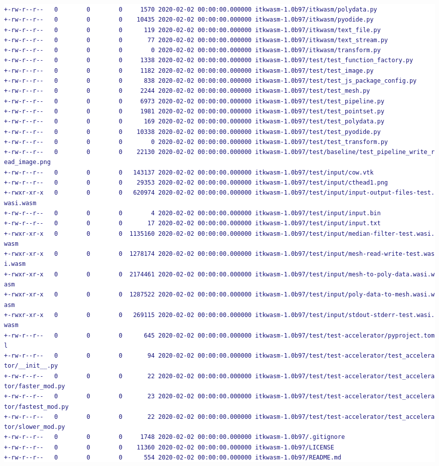 ```diff
+-rw-r--r--   0        0        0     1570 2020-02-02 00:00:00.000000 itkwasm-1.0b97/itkwasm/polydata.py
+-rw-r--r--   0        0        0    10435 2020-02-02 00:00:00.000000 itkwasm-1.0b97/itkwasm/pyodide.py
+-rw-r--r--   0        0        0      119 2020-02-02 00:00:00.000000 itkwasm-1.0b97/itkwasm/text_file.py
+-rw-r--r--   0        0        0       77 2020-02-02 00:00:00.000000 itkwasm-1.0b97/itkwasm/text_stream.py
+-rw-r--r--   0        0        0        0 2020-02-02 00:00:00.000000 itkwasm-1.0b97/itkwasm/transform.py
+-rw-r--r--   0        0        0     1338 2020-02-02 00:00:00.000000 itkwasm-1.0b97/test/test_function_factory.py
+-rw-r--r--   0        0        0     1182 2020-02-02 00:00:00.000000 itkwasm-1.0b97/test/test_image.py
+-rw-r--r--   0        0        0      838 2020-02-02 00:00:00.000000 itkwasm-1.0b97/test/test_js_package_config.py
+-rw-r--r--   0        0        0     2244 2020-02-02 00:00:00.000000 itkwasm-1.0b97/test/test_mesh.py
+-rw-r--r--   0        0        0     6973 2020-02-02 00:00:00.000000 itkwasm-1.0b97/test/test_pipeline.py
+-rw-r--r--   0        0        0     1981 2020-02-02 00:00:00.000000 itkwasm-1.0b97/test/test_pointset.py
+-rw-r--r--   0        0        0      169 2020-02-02 00:00:00.000000 itkwasm-1.0b97/test/test_polydata.py
+-rw-r--r--   0        0        0    10338 2020-02-02 00:00:00.000000 itkwasm-1.0b97/test/test_pyodide.py
+-rw-r--r--   0        0        0        0 2020-02-02 00:00:00.000000 itkwasm-1.0b97/test/test_transform.py
+-rw-r--r--   0        0        0    22130 2020-02-02 00:00:00.000000 itkwasm-1.0b97/test/baseline/test_pipeline_write_read_image.png
+-rw-r--r--   0        0        0   143137 2020-02-02 00:00:00.000000 itkwasm-1.0b97/test/input/cow.vtk
+-rw-r--r--   0        0        0    29353 2020-02-02 00:00:00.000000 itkwasm-1.0b97/test/input/cthead1.png
+-rwxr-xr-x   0        0        0   620974 2020-02-02 00:00:00.000000 itkwasm-1.0b97/test/input/input-output-files-test.wasi.wasm
+-rw-r--r--   0        0        0        4 2020-02-02 00:00:00.000000 itkwasm-1.0b97/test/input/input.bin
+-rw-r--r--   0        0        0       17 2020-02-02 00:00:00.000000 itkwasm-1.0b97/test/input/input.txt
+-rwxr-xr-x   0        0        0  1135160 2020-02-02 00:00:00.000000 itkwasm-1.0b97/test/input/median-filter-test.wasi.wasm
+-rwxr-xr-x   0        0        0  1278174 2020-02-02 00:00:00.000000 itkwasm-1.0b97/test/input/mesh-read-write-test.wasi.wasm
+-rwxr-xr-x   0        0        0  2174461 2020-02-02 00:00:00.000000 itkwasm-1.0b97/test/input/mesh-to-poly-data.wasi.wasm
+-rwxr-xr-x   0        0        0  1287522 2020-02-02 00:00:00.000000 itkwasm-1.0b97/test/input/poly-data-to-mesh.wasi.wasm
+-rwxr-xr-x   0        0        0   269115 2020-02-02 00:00:00.000000 itkwasm-1.0b97/test/input/stdout-stderr-test.wasi.wasm
+-rw-r--r--   0        0        0      645 2020-02-02 00:00:00.000000 itkwasm-1.0b97/test/test-accelerator/pyproject.toml
+-rw-r--r--   0        0        0       94 2020-02-02 00:00:00.000000 itkwasm-1.0b97/test/test-accelerator/test_accelerator/__init__.py
+-rw-r--r--   0        0        0       22 2020-02-02 00:00:00.000000 itkwasm-1.0b97/test/test-accelerator/test_accelerator/faster_mod.py
+-rw-r--r--   0        0        0       23 2020-02-02 00:00:00.000000 itkwasm-1.0b97/test/test-accelerator/test_accelerator/fastest_mod.py
+-rw-r--r--   0        0        0       22 2020-02-02 00:00:00.000000 itkwasm-1.0b97/test/test-accelerator/test_accelerator/slower_mod.py
+-rw-r--r--   0        0        0     1748 2020-02-02 00:00:00.000000 itkwasm-1.0b97/.gitignore
+-rw-r--r--   0        0        0    11360 2020-02-02 00:00:00.000000 itkwasm-1.0b97/LICENSE
+-rw-r--r--   0        0        0      554 2020-02-02 00:00:00.000000 itkwasm-1.0b97/README.md
```
